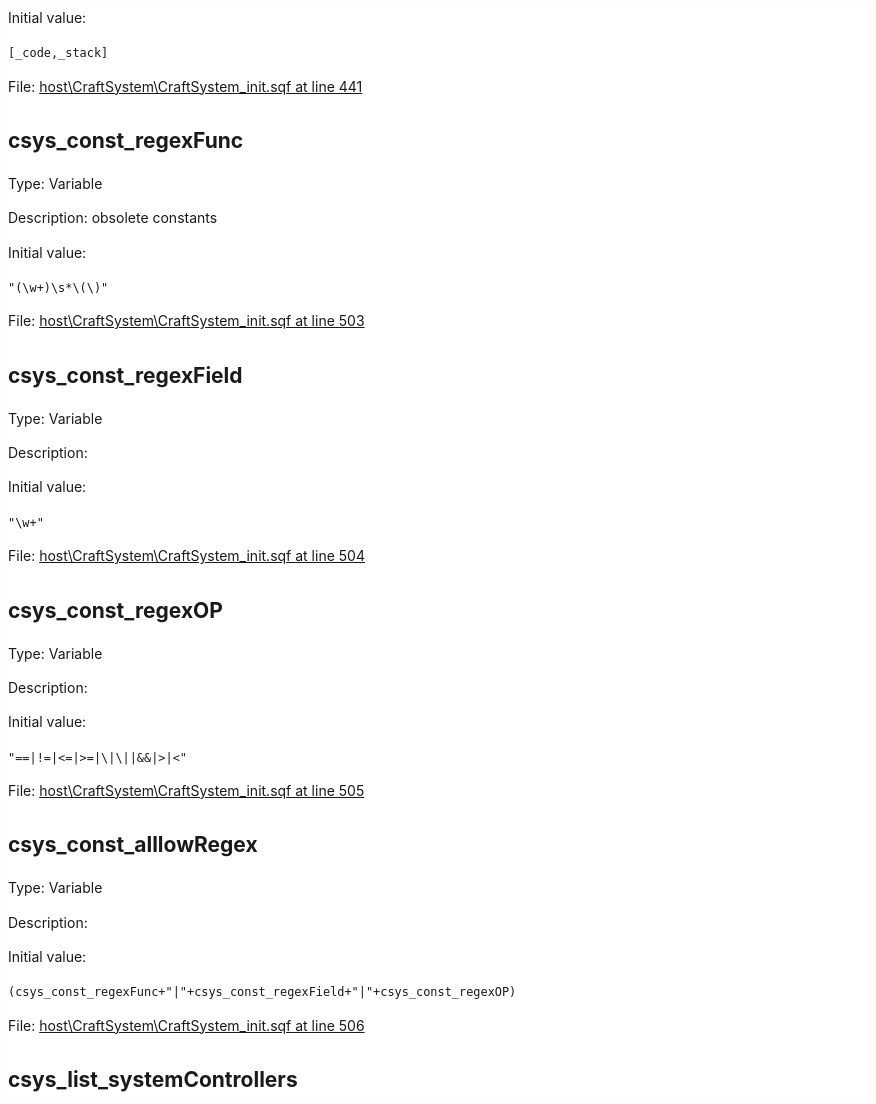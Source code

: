 
Initial value:
```sqf
[_code,_stack]
```
File: [host\CraftSystem\CraftSystem_init.sqf at line 441](../../../Src/host/CraftSystem/CraftSystem_init.sqf#L441)
## csys_const_regexFunc

Type: Variable

Description: obsolete constants


Initial value:
```sqf
"(\w+)\s*\(\)"
```
File: [host\CraftSystem\CraftSystem_init.sqf at line 503](../../../Src/host/CraftSystem/CraftSystem_init.sqf#L503)
## csys_const_regexField

Type: Variable

Description: 


Initial value:
```sqf
"\w+"
```
File: [host\CraftSystem\CraftSystem_init.sqf at line 504](../../../Src/host/CraftSystem/CraftSystem_init.sqf#L504)
## csys_const_regexOP

Type: Variable

Description: 


Initial value:
```sqf
"==|!=|<=|>=|\|\||&&|>|<"
```
File: [host\CraftSystem\CraftSystem_init.sqf at line 505](../../../Src/host/CraftSystem/CraftSystem_init.sqf#L505)
## csys_const_alllowRegex

Type: Variable

Description: 


Initial value:
```sqf
(csys_const_regexFunc+"|"+csys_const_regexField+"|"+csys_const_regexOP)
```
File: [host\CraftSystem\CraftSystem_init.sqf at line 506](../../../Src/host/CraftSystem/CraftSystem_init.sqf#L506)
## csys_list_systemControllers
